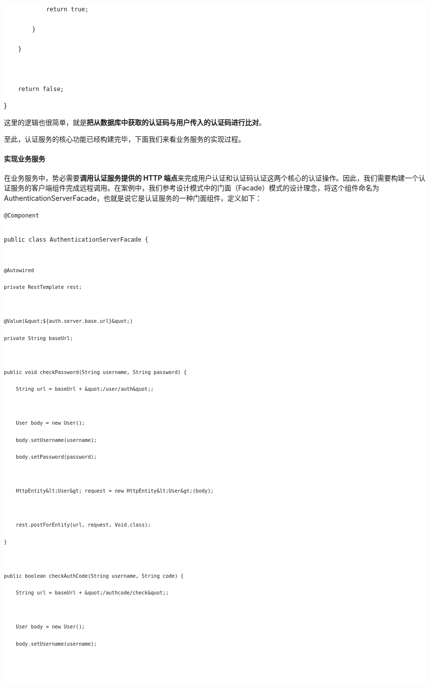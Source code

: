                 return true;

            }

        }

 

        return false;

}
</code></pre>
<p>这里的逻辑也很简单，就是<strong>把从数据库中获取的认证码与用户传入的认证码进行比对</strong>。</p>
<p>至此，认证服务的核心功能已经构建完毕，下面我们来看业务服务的实现过程。</p>
<h4>实现业务服务</h4>
<p>在业务服务中，势必需要<strong>调用认证服务提供的 HTTP 端点</strong>来完成用户认证和认证码认证这两个核心的认证操作。因此，我们需要构建一个认证服务的客户端组件完成远程调用。在案例中，我们参考设计模式中的门面（Facade）模式的设计理念，将这个组件命名为 AuthenticationServerFacade，也就是说它是认证服务的一种门面组件，定义如下：</p>
<pre><code>@Component

public class AuthenticationServerFacade {

 

    @Autowired

    private RestTemplate rest;

 

    @Value(&quot;${auth.server.base.url}&quot;)

    private String baseUrl;

 

    public void checkPassword(String username, String password) {

        String url = baseUrl + &quot;/user/auth&quot;;

 

        User body = new User();

        body.setUsername(username);

        body.setPassword(password);

 

        HttpEntity&lt;User&gt; request = new HttpEntity&lt;User&gt;(body);

 

        rest.postForEntity(url, request, Void.class);

    }

 

    public boolean checkAuthCode(String username, String code) {

        String url = baseUrl + &quot;/authcode/check&quot;;

 

        User body = new User();

        body.setUsername(username);

